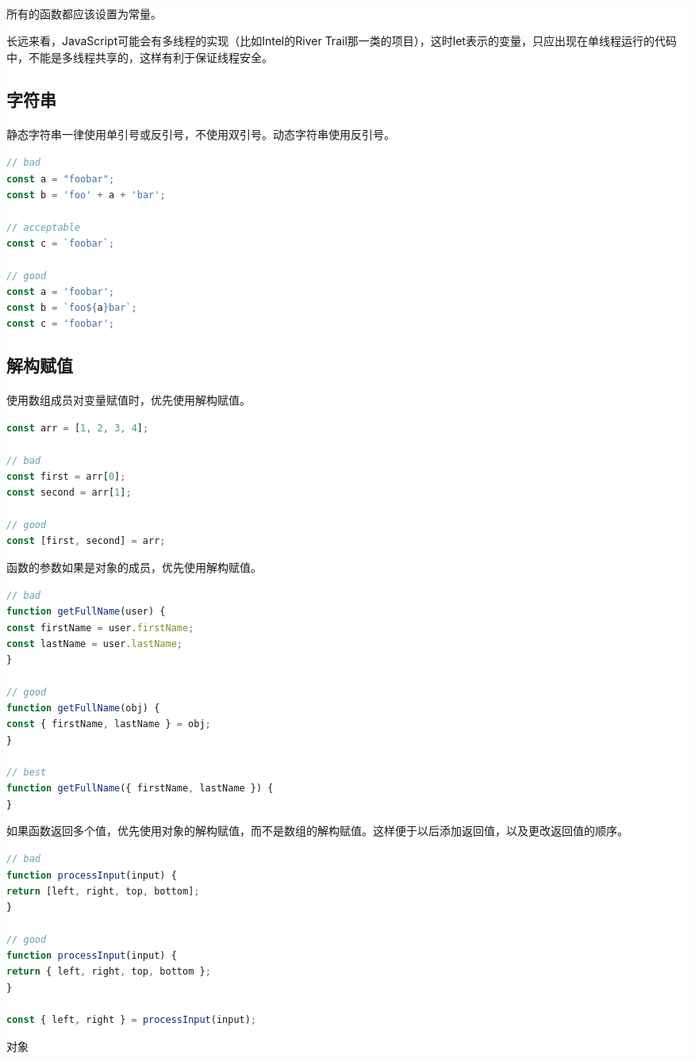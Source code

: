 所有的函数都应该设置为常量。

长远来看，JavaScript可能会有多线程的实现（比如Intel的River Trail那一类的项目），这时let表示的变量，只应出现在单线程运行的代码中，不能是多线程共享的，这样有利于保证线程安全。

字符串
---
静态字符串一律使用单引号或反引号，不使用双引号。动态字符串使用反引号。
```js
// bad
const a = "foobar";
const b = 'foo' + a + 'bar';

// acceptable
const c = `foobar`;

// good
const a = 'foobar';
const b = `foo${a}bar`;
const c = 'foobar';
```
解构赋值
---
使用数组成员对变量赋值时，优先使用解构赋值。
```js
const arr = [1, 2, 3, 4];

// bad
const first = arr[0];
const second = arr[1];

// good
const [first, second] = arr;
```
函数的参数如果是对象的成员，优先使用解构赋值。
```js
// bad
function getFullName(user) {
const firstName = user.firstName;
const lastName = user.lastName;
}

// good
function getFullName(obj) {
const { firstName, lastName } = obj;
}

// best
function getFullName({ firstName, lastName }) {
}
```
如果函数返回多个值，优先使用对象的解构赋值，而不是数组的解构赋值。这样便于以后添加返回值，以及更改返回值的顺序。
```js
// bad
function processInput(input) {
return [left, right, top, bottom];
}

// good
function processInput(input) {
return { left, right, top, bottom };
}

const { left, right } = processInput(input);
```
对象

[getKey('enabled')]: true,